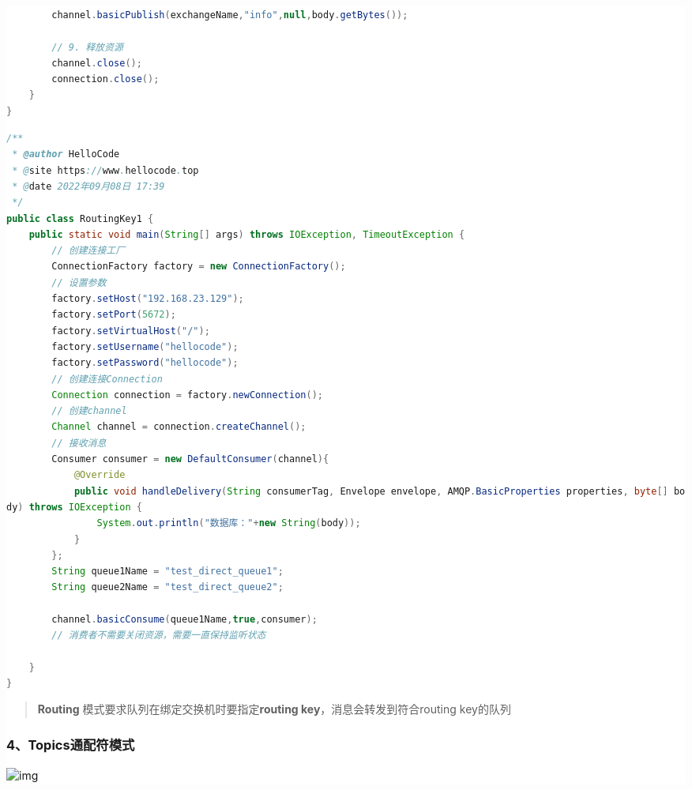 ```java
        channel.basicPublish(exchangeName,"info",null,body.getBytes());

        // 9. 释放资源
        channel.close();
        connection.close();
    }
}
```

```java
/**
 * @author HelloCode
 * @site https://www.hellocode.top
 * @date 2022年09月08日 17:39
 */
public class RoutingKey1 {
    public static void main(String[] args) throws IOException, TimeoutException {
        // 创建连接工厂
        ConnectionFactory factory = new ConnectionFactory();
        // 设置参数
        factory.setHost("192.168.23.129");
        factory.setPort(5672);
        factory.setVirtualHost("/");
        factory.setUsername("hellocode");
        factory.setPassword("hellocode");
        // 创建连接Connection
        Connection connection = factory.newConnection();
        // 创建channel
        Channel channel = connection.createChannel();
        // 接收消息
        Consumer consumer = new DefaultConsumer(channel){
            @Override
            public void handleDelivery(String consumerTag, Envelope envelope, AMQP.BasicProperties properties, byte[] body) throws IOException {
                System.out.println("数据库："+new String(body));
            }
        };
        String queue1Name = "test_direct_queue1";
        String queue2Name = "test_direct_queue2";

        channel.basicConsume(queue1Name,true,consumer);
        // 消费者不需要关闭资源，需要一直保持监听状态

    }
}
```

> **Routing** 模式要求队列在绑定交换机时要指定**routing key**，消息会转发到符合routing key的队列

### 4、Topics通配符模式

![img](http://images.hellocode.top/python-five.png)
